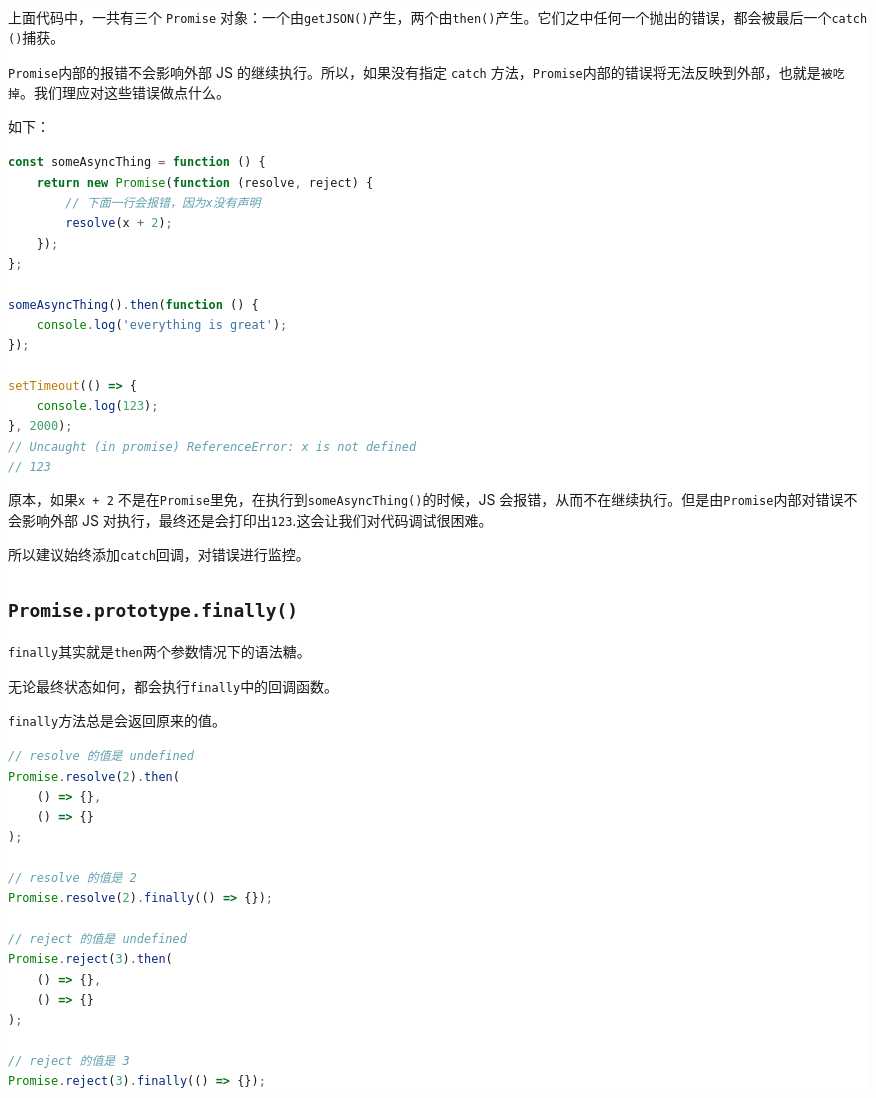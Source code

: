 上面代码中，一共有三个 `Promise` 对象：一个由`getJSON()`产生，两个由`then()`产生。它们之中任何一个抛出的错误，都会被最后一个`catch()`捕获。

`Promise`内部的报错不会影响外部 JS 的继续执行。所以，如果没有指定 `catch` 方法，`Promise`内部的错误将无法反映到外部，也就是`被吃掉`。我们理应对这些错误做点什么。

如下：

```js
const someAsyncThing = function () {
    return new Promise(function (resolve, reject) {
        // 下面一行会报错，因为x没有声明
        resolve(x + 2);
    });
};

someAsyncThing().then(function () {
    console.log('everything is great');
});

setTimeout(() => {
    console.log(123);
}, 2000);
// Uncaught (in promise) ReferenceError: x is not defined
// 123
```

原本，如果`x + 2` 不是在`Promise`里免，在执行到`someAsyncThing()`的时候，JS 会报错，从而不在继续执行。但是由`Promise`内部对错误不会影响外部 JS 对执行，最终还是会打印出`123`.这会让我们对代码调试很困难。

所以建议始终添加`catch`回调，对错误进行监控。

## `Promise.prototype.finally()`

`finally`其实就是`then`两个参数情况下的语法糖。

无论最终状态如何，都会执行`finally`中的回调函数。

`finally`方法总是会返回原来的值。

```js
// resolve 的值是 undefined
Promise.resolve(2).then(
    () => {},
    () => {}
);

// resolve 的值是 2
Promise.resolve(2).finally(() => {});

// reject 的值是 undefined
Promise.reject(3).then(
    () => {},
    () => {}
);

// reject 的值是 3
Promise.reject(3).finally(() => {});
```
